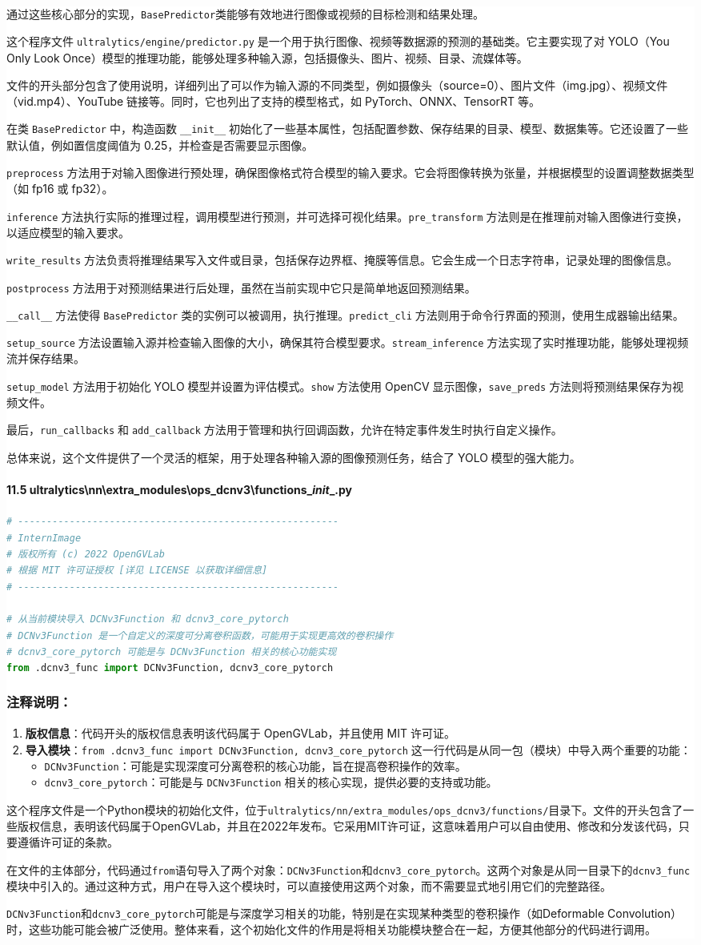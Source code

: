 通过这些核心部分的实现，`BasePredictor`类能够有效地进行图像或视频的目标检测和结果处理。

这个程序文件 `ultralytics/engine/predictor.py` 是一个用于执行图像、视频等数据源的预测的基础类。它主要实现了对 YOLO（You Only Look Once）模型的推理功能，能够处理多种输入源，包括摄像头、图片、视频、目录、流媒体等。

文件的开头部分包含了使用说明，详细列出了可以作为输入源的不同类型，例如摄像头（source=0）、图片文件（img.jpg）、视频文件（vid.mp4）、YouTube 链接等。同时，它也列出了支持的模型格式，如 PyTorch、ONNX、TensorRT 等。

在类 `BasePredictor` 中，构造函数 `__init__` 初始化了一些基本属性，包括配置参数、保存结果的目录、模型、数据集等。它还设置了一些默认值，例如置信度阈值为 0.25，并检查是否需要显示图像。

`preprocess` 方法用于对输入图像进行预处理，确保图像格式符合模型的输入要求。它会将图像转换为张量，并根据模型的设置调整数据类型（如 fp16 或 fp32）。

`inference` 方法执行实际的推理过程，调用模型进行预测，并可选择可视化结果。`pre_transform` 方法则是在推理前对输入图像进行变换，以适应模型的输入要求。

`write_results` 方法负责将推理结果写入文件或目录，包括保存边界框、掩膜等信息。它会生成一个日志字符串，记录处理的图像信息。

`postprocess` 方法用于对预测结果进行后处理，虽然在当前实现中它只是简单地返回预测结果。

`__call__` 方法使得 `BasePredictor` 类的实例可以被调用，执行推理。`predict_cli` 方法则用于命令行界面的预测，使用生成器输出结果。

`setup_source` 方法设置输入源并检查输入图像的大小，确保其符合模型要求。`stream_inference` 方法实现了实时推理功能，能够处理视频流并保存结果。

`setup_model` 方法用于初始化 YOLO 模型并设置为评估模式。`show` 方法使用 OpenCV 显示图像，`save_preds` 方法则将预测结果保存为视频文件。

最后，`run_callbacks` 和 `add_callback` 方法用于管理和执行回调函数，允许在特定事件发生时执行自定义操作。

总体来说，这个文件提供了一个灵活的框架，用于处理各种输入源的图像预测任务，结合了 YOLO 模型的强大能力。

#### 11.5 ultralytics\nn\extra_modules\ops_dcnv3\functions\__init__.py

```python
# --------------------------------------------------------
# InternImage
# 版权所有 (c) 2022 OpenGVLab
# 根据 MIT 许可证授权 [详见 LICENSE 以获取详细信息]
# --------------------------------------------------------

# 从当前模块导入 DCNv3Function 和 dcnv3_core_pytorch
# DCNv3Function 是一个自定义的深度可分离卷积函数，可能用于实现更高效的卷积操作
# dcnv3_core_pytorch 可能是与 DCNv3Function 相关的核心功能实现
from .dcnv3_func import DCNv3Function, dcnv3_core_pytorch
``` 

### 注释说明：
1. **版权信息**：代码开头的版权信息表明该代码属于 OpenGVLab，并且使用 MIT 许可证。
2. **导入模块**：`from .dcnv3_func import DCNv3Function, dcnv3_core_pytorch` 这一行代码是从同一包（模块）中导入两个重要的功能：
   - `DCNv3Function`：可能是实现深度可分离卷积的核心功能，旨在提高卷积操作的效率。
   - `dcnv3_core_pytorch`：可能是与 `DCNv3Function` 相关的核心实现，提供必要的支持或功能。

这个程序文件是一个Python模块的初始化文件，位于`ultralytics/nn/extra_modules/ops_dcnv3/functions/`目录下。文件的开头包含了一些版权信息，表明该代码属于OpenGVLab，并且在2022年发布。它采用MIT许可证，这意味着用户可以自由使用、修改和分发该代码，只要遵循许可证的条款。

在文件的主体部分，代码通过`from`语句导入了两个对象：`DCNv3Function`和`dcnv3_core_pytorch`。这两个对象是从同一目录下的`dcnv3_func`模块中引入的。通过这种方式，用户在导入这个模块时，可以直接使用这两个对象，而不需要显式地引用它们的完整路径。

`DCNv3Function`和`dcnv3_core_pytorch`可能是与深度学习相关的功能，特别是在实现某种类型的卷积操作（如Deformable Convolution）时，这些功能可能会被广泛使用。整体来看，这个初始化文件的作用是将相关功能模块整合在一起，方便其他部分的代码进行调用。
